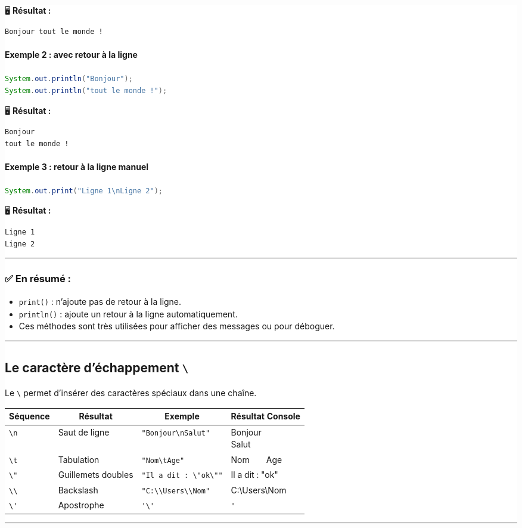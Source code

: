 🖥️ **Résultat :**

```
Bonjour tout le monde !
```

#### Exemple 2 : avec retour à la ligne

```java
System.out.println("Bonjour");
System.out.println("tout le monde !");
```

🖥️ **Résultat :**

```
Bonjour
tout le monde !
```

#### Exemple 3 : retour à la ligne manuel

```java
System.out.print("Ligne 1\nLigne 2");
```

🖥️ **Résultat :**

```
Ligne 1
Ligne 2
```

---

### ✅ En résumé :

* `print()` : n’ajoute pas de retour à la ligne.
* `println()` : ajoute un retour à la ligne automatiquement.
* Ces méthodes sont très utilisées pour afficher des messages ou pour déboguer.

---


## Le caractère d’échappement `\`

Le `\` permet d’insérer des caractères spéciaux dans une chaîne.

| Séquence | Résultat           | Exemple               | Résultat Console |
| -------- | ------------------ | --------------------- | ---------------- |
| `\n`     | Saut de ligne      | `"Bonjour\nSalut"`    | Bonjour<br>Salut |
| `\t`     | Tabulation         | `"Nom\tAge"`          | Nom  Age         |
| `\"`     | Guillemets doubles | `"Il a dit : \"ok\""` | Il a dit : "ok"  |
| `\\`     | Backslash          | `"C:\\Users\\Nom"`    | C:\Users\Nom     |
| `\'`     | Apostrophe         | `'\'`                 | `'`              |

---
